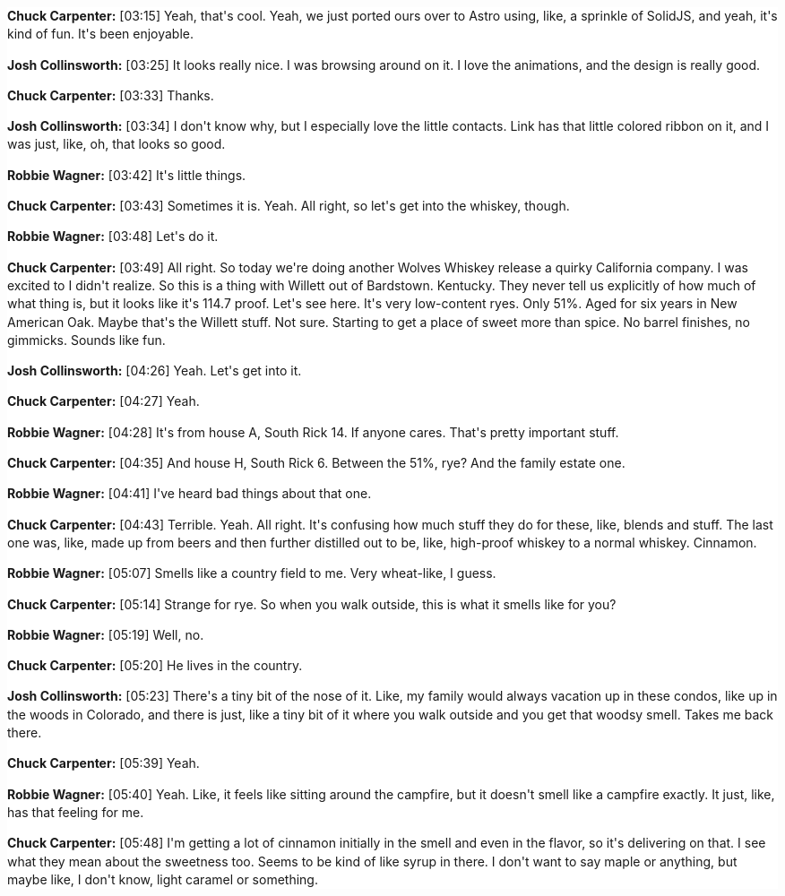 **Chuck Carpenter:** [03:15] Yeah, that's cool. Yeah, we just ported ours over to Astro using, like, a sprinkle of SolidJS, and yeah, it's kind of fun. It's been enjoyable.

**Josh Collinsworth:** [03:25] It looks really nice. I was browsing around on it. I love the animations, and the design is really good.

**Chuck Carpenter:** [03:33] Thanks.

**Josh Collinsworth:** [03:34] I don't know why, but I especially love the little contacts. Link has that little colored ribbon on it, and I was just, like, oh, that looks so good.

**Robbie Wagner:** [03:42] It's little things.

**Chuck Carpenter:** [03:43] Sometimes it is. Yeah. All right, so let's get into the whiskey, though.

**Robbie Wagner:** [03:48] Let's do it.

**Chuck Carpenter:** [03:49] All right. So today we're doing another Wolves Whiskey release a quirky California company. I was excited to I didn't realize. So this is a thing with Willett out of Bardstown. Kentucky. They never tell us explicitly of how much of what thing is, but it looks like it's 114.7 proof. Let's see here. It's very low-content ryes. Only 51%. Aged for six years in New American Oak. Maybe that's the Willett stuff. Not sure. Starting to get a place of sweet more than spice. No barrel finishes, no gimmicks. Sounds like fun.

**Josh Collinsworth:** [04:26] Yeah. Let's get into it.

**Chuck Carpenter:** [04:27] Yeah.

**Robbie Wagner:** [04:28] It's from house A, South Rick 14. If anyone cares. That's pretty important stuff.

**Chuck Carpenter:** [04:35] And house H, South Rick 6. Between the 51%, rye? And the family estate one.

**Robbie Wagner:** [04:41] I've heard bad things about that one.

**Chuck Carpenter:** [04:43] Terrible. Yeah. All right. It's confusing how much stuff they do for these, like, blends and stuff. The last one was, like, made up from beers and then further distilled out to be, like, high-proof whiskey to a normal whiskey. Cinnamon.

**Robbie Wagner:** [05:07] Smells like a country field to me. Very wheat-like, I guess.

**Chuck Carpenter:** [05:14] Strange for rye. So when you walk outside, this is what it smells like for you?

**Robbie Wagner:** [05:19] Well, no.

**Chuck Carpenter:** [05:20] He lives in the country.

**Josh Collinsworth:** [05:23] There's a tiny bit of the nose of it. Like, my family would always vacation up in these condos, like up in the woods in Colorado, and there is just, like a tiny bit of it where you walk outside and you get that woodsy smell. Takes me back there.

**Chuck Carpenter:** [05:39] Yeah.

**Robbie Wagner:** [05:40] Yeah. Like, it feels like sitting around the campfire, but it doesn't smell like a campfire exactly. It just, like, has that feeling for me.

**Chuck Carpenter:** [05:48] I'm getting a lot of cinnamon initially in the smell and even in the flavor, so it's delivering on that. I see what they mean about the sweetness too. Seems to be kind of like syrup in there. I don't want to say maple or anything, but maybe like, I don't know, light caramel or something.
